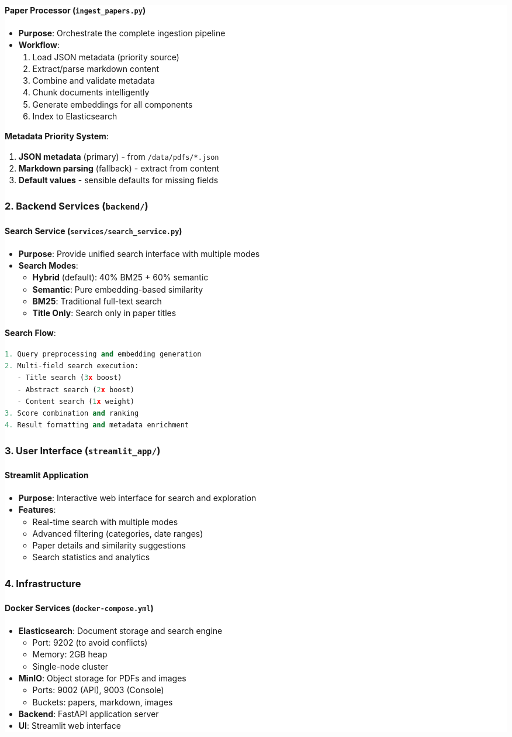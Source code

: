 #### Paper Processor (`ingest_papers.py`)
- **Purpose**: Orchestrate the complete ingestion pipeline
- **Workflow**:
  1. Load JSON metadata (priority source)
  2. Extract/parse markdown content
  3. Combine and validate metadata
  4. Chunk documents intelligently
  5. Generate embeddings for all components
  6. Index to Elasticsearch

**Metadata Priority System**:
1. **JSON metadata** (primary) - from `/data/pdfs/*.json`
2. **Markdown parsing** (fallback) - extract from content
3. **Default values** - sensible defaults for missing fields

### 2. Backend Services (`backend/`)

#### Search Service (`services/search_service.py`)
- **Purpose**: Provide unified search interface with multiple modes
- **Search Modes**:
  - **Hybrid** (default): 40% BM25 + 60% semantic
  - **Semantic**: Pure embedding-based similarity
  - **BM25**: Traditional full-text search
  - **Title Only**: Search only in paper titles

**Search Flow**:
```python
1. Query preprocessing and embedding generation
2. Multi-field search execution:
   - Title search (3x boost)
   - Abstract search (2x boost)
   - Content search (1x weight)
3. Score combination and ranking
4. Result formatting and metadata enrichment
```

### 3. User Interface (`streamlit_app/`)

#### Streamlit Application
- **Purpose**: Interactive web interface for search and exploration
- **Features**:
  - Real-time search with multiple modes
  - Advanced filtering (categories, date ranges)
  - Paper details and similarity suggestions
  - Search statistics and analytics

### 4. Infrastructure

#### Docker Services (`docker-compose.yml`)
- **Elasticsearch**: Document storage and search engine
  - Port: 9202 (to avoid conflicts)
  - Memory: 2GB heap
  - Single-node cluster
- **MinIO**: Object storage for PDFs and images
  - Ports: 9002 (API), 9003 (Console)
  - Buckets: papers, markdown, images
- **Backend**: FastAPI application server
- **UI**: Streamlit web interface
